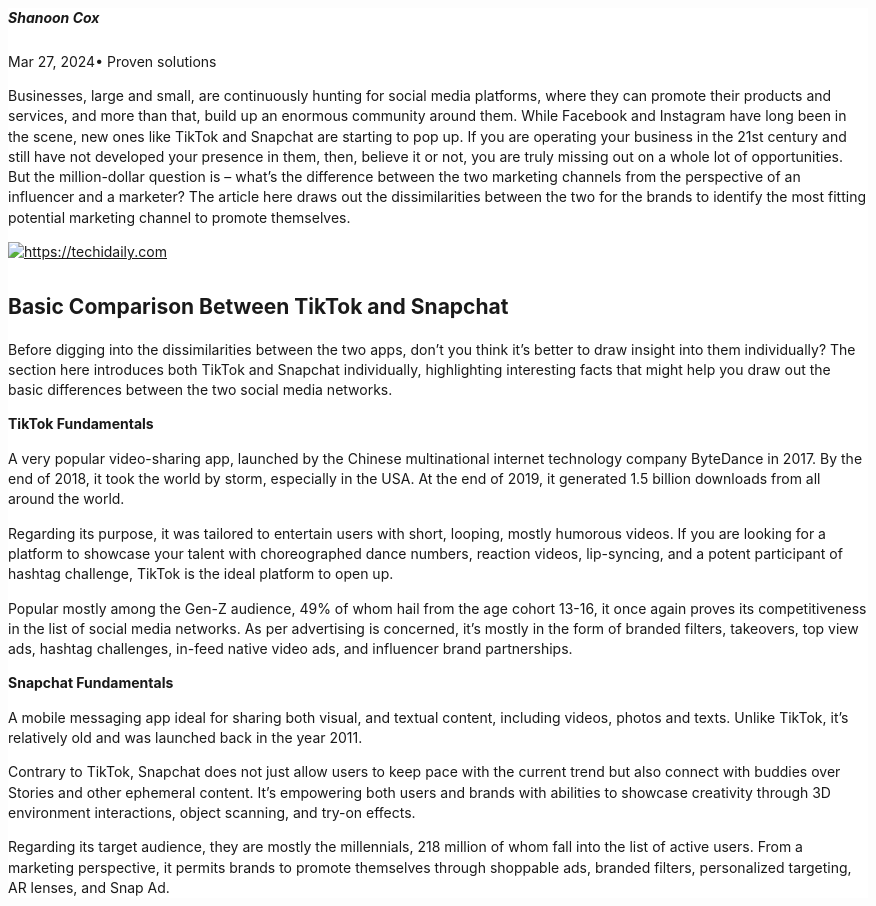 ##### Shanoon Cox

 Mar 27, 2024• Proven solutions

Businesses, large and small, are continuously hunting for social media platforms, where they can promote their products and services, and more than that, build up an enormous community around them. While Facebook and Instagram have long been in the scene, new ones like TikTok and Snapchat are starting to pop up. If you are operating your business in the 21st century and still have not developed your presence in them, then, believe it or not, you are truly missing out on a whole lot of opportunities. But the million-dollar question is – what’s the difference between the two marketing channels from the perspective of an influencer and a marketer? The article here draws out the dissimilarities between the two for the brands to identify the most fitting potential marketing channel to promote themselves.


<a href="https://appsumo.8odi.net/c/5597632/2129739/7443" target="_top" id="2129739">
  <img src="//a.impactradius-go.com/display-ad/7443-2129739" border="0" alt="https://techidaily.com" width="728" height="90"/>
</a>
<img height="0" width="0" src="https://appsumo.8odi.net/i/5597632/2129739/7443" style="position:absolute;visibility:hidden;" border="0" />

## Basic Comparison Between TikTok and Snapchat

Before digging into the dissimilarities between the two apps, don’t you think it’s better to draw insight into them individually? The section here introduces both TikTok and Snapchat individually, highlighting interesting facts that might help you draw out the basic differences between the two social media networks.

**TikTok Fundamentals**

A very popular video-sharing app, launched by the Chinese multinational internet technology company ByteDance in 2017\. By the end of 2018, it took the world by storm, especially in the USA. At the end of 2019, it generated 1.5 billion downloads from all around the world.

Regarding its purpose, it was tailored to entertain users with short, looping, mostly humorous videos. If you are looking for a platform to showcase your talent with choreographed dance numbers, reaction videos, lip-syncing, and a potent participant of hashtag challenge, TikTok is the ideal platform to open up.

Popular mostly among the Gen-Z audience, 49% of whom hail from the age cohort 13-16, it once again proves its competitiveness in the list of social media networks. As per advertising is concerned, it’s mostly in the form of branded filters, takeovers, top view ads, hashtag challenges, in-feed native video ads, and influencer brand partnerships.

**Snapchat Fundamentals**

A mobile messaging app ideal for sharing both visual, and textual content, including videos, photos and texts. Unlike TikTok, it’s relatively old and was launched back in the year 2011.

Contrary to TikTok, Snapchat does not just allow users to keep pace with the current trend but also connect with buddies over Stories and other ephemeral content. It’s empowering both users and brands with abilities to showcase creativity through 3D environment interactions, object scanning, and try-on effects.

Regarding its target audience, they are mostly the millennials, 218 million of whom fall into the list of active users. From a marketing perspective, it permits brands to promote themselves through shoppable ads, branded filters, personalized targeting, AR lenses, and Snap Ad.
